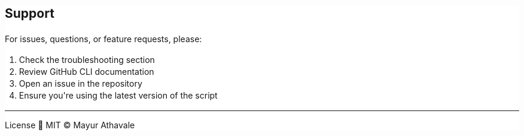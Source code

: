## Support

For issues, questions, or feature requests, please:
1. Check the troubleshooting section
2. Review GitHub CLI documentation
3. Open an issue in the repository
4. Ensure you're using the latest version of the script

---

License 📄
MIT © Mayur Athavale
